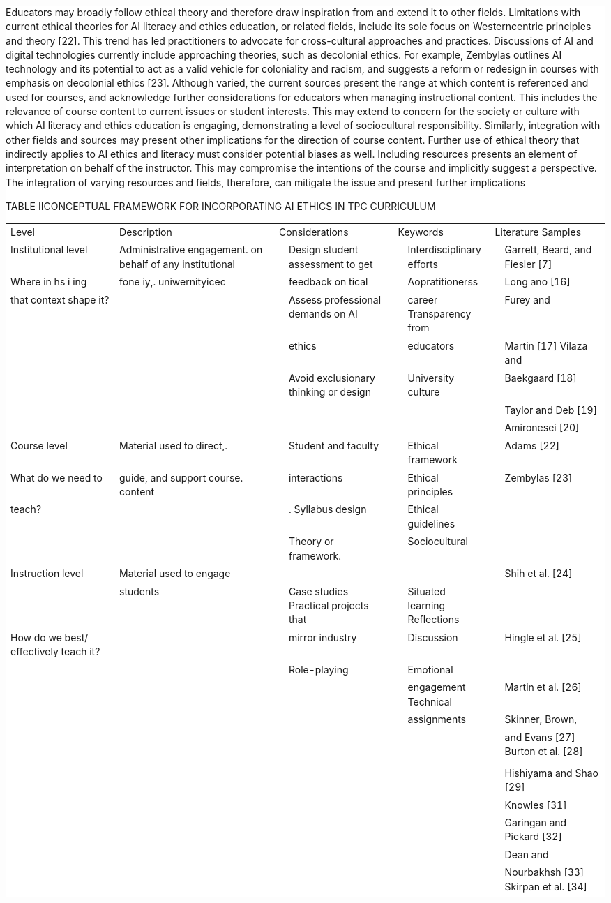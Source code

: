 Educators may broadly follow ethical theory and therefore draw inspiration from and extend it to other fields. Limitations with current ethical theories for AI literacy and ethics education, or related fields, include its sole focus on Westerncentric principles and theory [22]. This trend has led practitioners to advocate for cross-cultural approaches and practices. Discussions of AI and digital technologies currently include approaching theories, such as decolonial ethics. For example, Zembylas outlines AI technology and its potential to act as a valid vehicle for coloniality and racism, and suggests a reform or redesign in courses with emphasis on decolonial ethics [23]. Although varied, the current sources present the range at which content is referenced and used for courses, and acknowledge further considerations for educators when managing instructional content. This includes the relevance of course content to current issues or student interests. This may extend to concern for the society or culture with which AI literacy and ethics education is engaging, demonstrating a level of sociocultural responsibility. Similarly, integration with other fields and sources may present other implications for the direction of course content. Further use of ethical theory that indirectly applies to AI ethics and literacy must consider potential biases as well. Including resources presents an element of interpretation on behalf of the instructor. This may compromise the intentions of the course and implicitly suggest a perspective. The integration of varying resources and fields, therefore, can mitigate the issue and present further implications

TABLE IICONCEPTUAL FRAMEWORK FOR INCORPORATING AI ETHICS IN TPC CURRICULUM  

<html><body><table><tr><td>Level</td><td>Description</td><td colspan="2">Considerations</td><td colspan="2">Keywords</td><td colspan="2">Literature Samples</td></tr><tr><td>Institutional level</td><td>Administrative engagement. on behalf of any institutional</td><td></td><td>Design student assessment to get</td><td></td><td>Interdisciplinary efforts</td><td></td><td>Garrett, Beard, and Fiesler [7]</td></tr><tr><td>Where in hs i ing</td><td>fone iy,. uniwernityicec</td><td></td><td>feedback on tical</td><td></td><td>Aopratitionerss</td><td></td><td>Long ano [16]</td></tr><tr><td>that context shape it?</td><td></td><td></td><td>Assess professional demands on AI</td><td></td><td>career Transparency from</td><td></td><td>Furey and</td></tr><tr><td></td><td></td><td></td><td>ethics</td><td></td><td>educators</td><td></td><td>Martin [17] Vilaza and</td></tr><tr><td></td><td></td><td></td><td>Avoid exclusionary thinking or design</td><td></td><td> University culture</td><td></td><td>Baekgaard [18]</td></tr><tr><td></td><td></td><td></td><td></td><td></td><td></td><td></td><td>Taylor and Deb [19]</td></tr><tr><td></td><td></td><td></td><td></td><td></td><td></td><td></td><td>Amironesei [20]</td></tr><tr><td>Course level</td><td>Material used to direct,.</td><td></td><td>Student and faculty</td><td></td><td>Ethical framework</td><td></td><td>Adams [22]</td></tr><tr><td>What do we need to</td><td>guide, and support course. content</td><td></td><td>interactions</td><td></td><td>Ethical principles</td><td></td><td>Zembylas [23]</td></tr><tr><td>teach?</td><td></td><td></td><td>. Syllabus design</td><td></td><td> Ethical guidelines</td><td></td><td></td></tr><tr><td></td><td></td><td></td><td>Theory or framework.</td><td></td><td> Sociocultural</td><td></td><td></td></tr><tr><td>Instruction level</td><td> Material used to engage</td><td></td><td></td><td></td><td></td><td></td><td>Shih et al. [24]</td></tr><tr><td></td><td>students</td><td></td><td>Case studies Practical projects that</td><td></td><td>Situated learning Reflections</td><td></td><td></td></tr><tr><td>How do we best/ effectively teach it?</td><td></td><td></td><td> mirror industry</td><td></td><td>Discussion</td><td></td><td>Hingle et al. [25]</td></tr><tr><td></td><td></td><td></td><td> Role-playing</td><td></td><td> Emotional</td><td></td><td></td></tr><tr><td></td><td></td><td></td><td></td><td></td><td>engagement Technical</td><td></td><td>Martin et al. [26]</td></tr><tr><td></td><td></td><td></td><td></td><td></td><td>assignments</td><td></td><td>Skinner, Brown,</td></tr><tr><td></td><td></td><td></td><td></td><td></td><td></td><td></td><td>and Evans [27] Burton et al. [28]</td></tr><tr><td></td><td></td><td></td><td></td><td></td><td></td><td></td><td></td></tr><tr><td></td><td></td><td></td><td></td><td></td><td></td><td></td><td>Hishiyama and Shao [29]</td></tr><tr><td></td><td></td><td></td><td></td><td></td><td></td><td></td><td>Knowles [31]</td></tr><tr><td></td><td></td><td></td><td></td><td></td><td></td><td></td><td>Garingan and Pickard [32]</td></tr><tr><td></td><td></td><td></td><td></td><td></td><td></td><td></td><td>Dean and</td></tr><tr><td></td><td></td><td></td><td></td><td></td><td></td><td></td><td>Nourbakhsh [33] Skirpan et al. [34]</td></tr></table></body></html>
